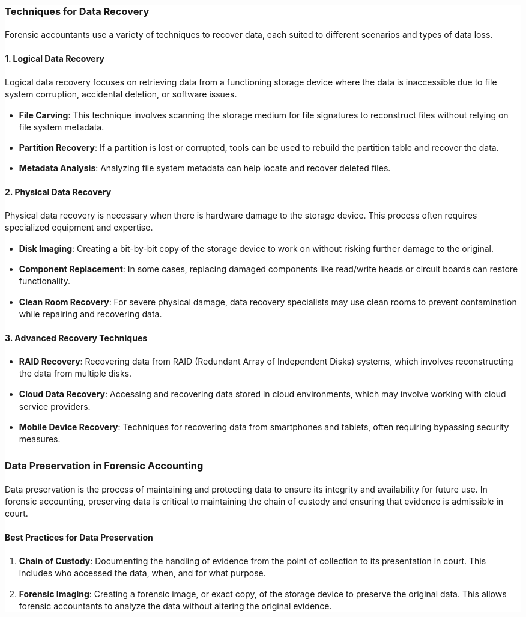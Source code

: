 ### Techniques for Data Recovery

Forensic accountants use a variety of techniques to recover data, each suited to different scenarios and types of data loss.

#### 1. **Logical Data Recovery**

Logical data recovery focuses on retrieving data from a functioning storage device where the data is inaccessible due to file system corruption, accidental deletion, or software issues.

- **File Carving**: This technique involves scanning the storage medium for file signatures to reconstruct files without relying on file system metadata.

- **Partition Recovery**: If a partition is lost or corrupted, tools can be used to rebuild the partition table and recover the data.

- **Metadata Analysis**: Analyzing file system metadata can help locate and recover deleted files.

#### 2. **Physical Data Recovery**

Physical data recovery is necessary when there is hardware damage to the storage device. This process often requires specialized equipment and expertise.

- **Disk Imaging**: Creating a bit-by-bit copy of the storage device to work on without risking further damage to the original.

- **Component Replacement**: In some cases, replacing damaged components like read/write heads or circuit boards can restore functionality.

- **Clean Room Recovery**: For severe physical damage, data recovery specialists may use clean rooms to prevent contamination while repairing and recovering data.

#### 3. **Advanced Recovery Techniques**

- **RAID Recovery**: Recovering data from RAID (Redundant Array of Independent Disks) systems, which involves reconstructing the data from multiple disks.

- **Cloud Data Recovery**: Accessing and recovering data stored in cloud environments, which may involve working with cloud service providers.

- **Mobile Device Recovery**: Techniques for recovering data from smartphones and tablets, often requiring bypassing security measures.

### Data Preservation in Forensic Accounting

Data preservation is the process of maintaining and protecting data to ensure its integrity and availability for future use. In forensic accounting, preserving data is critical to maintaining the chain of custody and ensuring that evidence is admissible in court.

#### Best Practices for Data Preservation

1. **Chain of Custody**: Documenting the handling of evidence from the point of collection to its presentation in court. This includes who accessed the data, when, and for what purpose.

2. **Forensic Imaging**: Creating a forensic image, or exact copy, of the storage device to preserve the original data. This allows forensic accountants to analyze the data without altering the original evidence.

